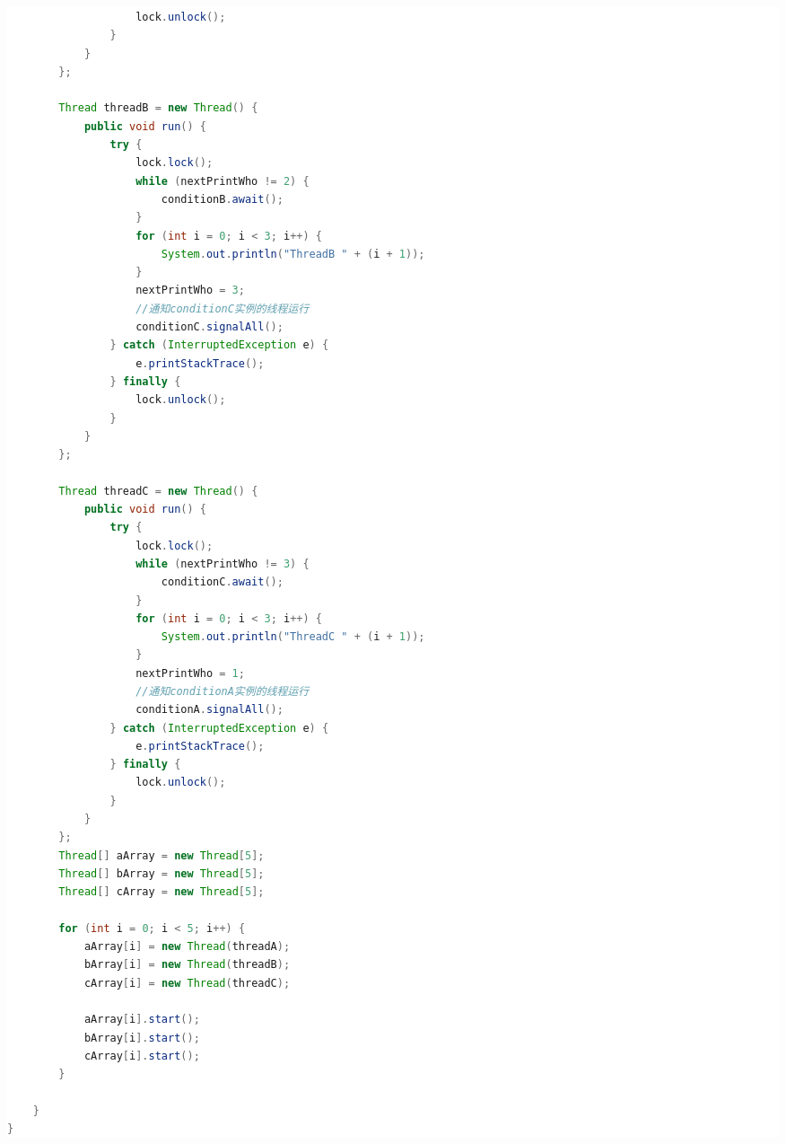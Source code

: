 ```java
					lock.unlock();
				}
			}
		};

		Thread threadB = new Thread() {
			public void run() {
				try {
					lock.lock();
					while (nextPrintWho != 2) {
						conditionB.await();
					}
					for (int i = 0; i < 3; i++) {
						System.out.println("ThreadB " + (i + 1));
					}
					nextPrintWho = 3;
					//通知conditionC实例的线程运行
					conditionC.signalAll();
				} catch (InterruptedException e) {
					e.printStackTrace();
				} finally {
					lock.unlock();
				}
			}
		};

		Thread threadC = new Thread() {
			public void run() {
				try {
					lock.lock();
					while (nextPrintWho != 3) {
						conditionC.await();
					}
					for (int i = 0; i < 3; i++) {
						System.out.println("ThreadC " + (i + 1));
					}
					nextPrintWho = 1;
					//通知conditionA实例的线程运行
					conditionA.signalAll();
				} catch (InterruptedException e) {
					e.printStackTrace();
				} finally {
					lock.unlock();
				}
			}
		};
		Thread[] aArray = new Thread[5];
		Thread[] bArray = new Thread[5];
		Thread[] cArray = new Thread[5];

		for (int i = 0; i < 5; i++) {
			aArray[i] = new Thread(threadA);
			bArray[i] = new Thread(threadB);
			cArray[i] = new Thread(threadC);

			aArray[i].start();
			bArray[i].start();
			cArray[i].start();
		}

	}
}
```